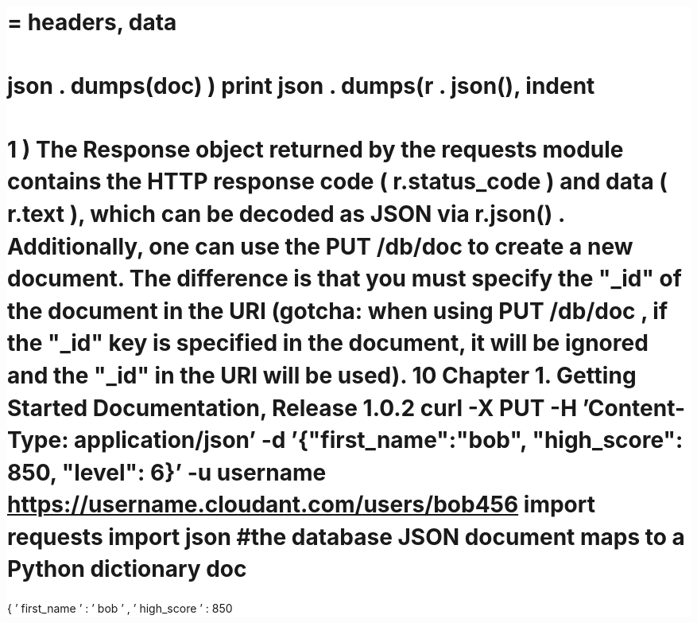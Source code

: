 =
headers,
data
=
json
.
dumps(doc)
)
print
json
.
dumps(r
.
json(), indent
=
1
)
The Response object returned by the requests module contains the HTTP response code (
r.status_code
) and
data (
r.text
), which can be decoded as JSON via
r.json()
.
Additionally, one can use the PUT /db/doc to create a new document. The difference is that you must specify the
"_id"
of the document in the URI (gotcha: when using
PUT /db/doc
, if the
"_id"
key is specified in the
document, it will be ignored and the
"_id"
in the URI will be used).
10 Chapter 1. Getting Started
Documentation, Release 1.0.2
curl -X PUT -H
’Content-Type: application/json’
-d
’{"first_name":"bob", "high_score": 850, "level": 6}’
-u username https://username.cloudant.com/users/bob456
import
requests
import
json
#the database JSON document maps to a Python dictionary
doc
=
{
’
first_name
’
:
’
bob
’
,
’
high_score
’
:
850